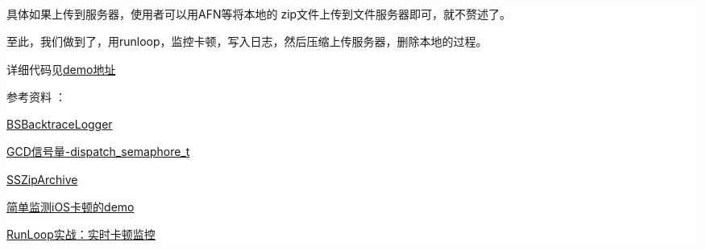 具体如果上传到服务器，使用者可以用AFN等将本地的 zip文件上传到文件服务器即可，就不赘述了。

至此，我们做到了，用runloop，监控卡顿，写入日志，然后压缩上传服务器，删除本地的过程。

详细代码见[demo地址](https://github.com/ITyongzhen/YZMonitorRunloop)

参考资料 ：

[BSBacktraceLogger](https://github.com/bestswifter/BSBacktraceLogger)

[GCD信号量-dispatch_semaphore_t](https://www.jianshu.com/p/24ffa819379c)

[SSZipArchive](https://github.com/wuhaiwei/SSZipArchive)

[简单监测iOS卡顿的demo](https://www.jianshu.com/p/71cfbcb15842)

[RunLoop实战：实时卡顿监控](https://juejin.im/post/5cacb2baf265da03904bf93b)


